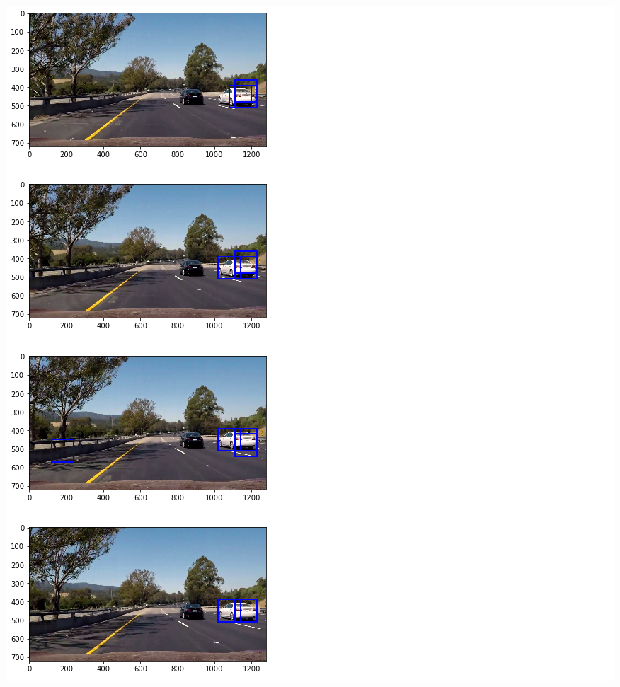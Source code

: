 

![png](output_20_7.png)



![png](output_20_8.png)



![png](output_20_9.png)



![png](output_20_10.png)
